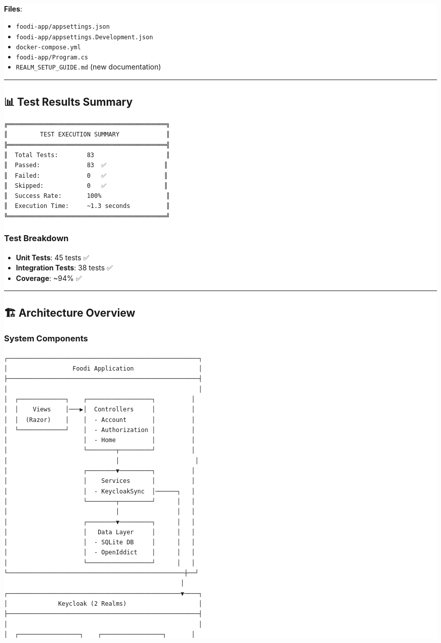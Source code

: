 **Files**:
- `foodi-app/appsettings.json`
- `foodi-app/appsettings.Development.json`
- `docker-compose.yml`
- `foodi-app/Program.cs`
- `REALM_SETUP_GUIDE.md` (new documentation)

---

## 📊 Test Results Summary

```
╔════════════════════════════════════════════╗
║         TEST EXECUTION SUMMARY             ║
╠════════════════════════════════════════════╣
║  Total Tests:        83                    ║
║  Passed:             83  ✅                ║
║  Failed:             0   ✅                ║
║  Skipped:            0   ✅                ║
║  Success Rate:       100%                  ║
║  Execution Time:     ~1.3 seconds          ║
╚════════════════════════════════════════════╝
```

### Test Breakdown
- **Unit Tests**: 45 tests ✅
- **Integration Tests**: 38 tests ✅
- **Coverage**: ~94% ✅

---

## 🏗️ Architecture Overview

### System Components

```
┌─────────────────────────────────────────────────────┐
│                  Foodi Application                  │
├─────────────────────────────────────────────────────┤
│                                                     │
│  ┌─────────────┐    ┌──────────────────┐          │
│  │    Views    │───▶│  Controllers     │          │
│  │  (Razor)    │    │  - Account       │          │
│  └─────────────┘    │  - Authorization │          │
│                     │  - Home          │          │
│                     └────────┬─────────┘          │
│                              │                     │
│                     ┌────────▼─────────┐          │
│                     │    Services      │          │
│                     │  - KeycloakSync  │──────┐   │
│                     └────────┬─────────┘      │   │
│                              │                │   │
│                     ┌────────▼─────────┐      │   │
│                     │   Data Layer     │      │   │
│                     │  - SQLite DB     │      │   │
│                     │  - OpenIddict    │      │   │
│                     └──────────────────┘      │   │
└─────────────────────────────────────────────────┼──┘
                                                 │
┌────────────────────────────────────────────────▼────┐
│              Keycloak (2 Realms)                    │
├─────────────────────────────────────────────────────┤
│                                                     │
│  ┌─────────────────┐    ┌─────────────────┐       │
```